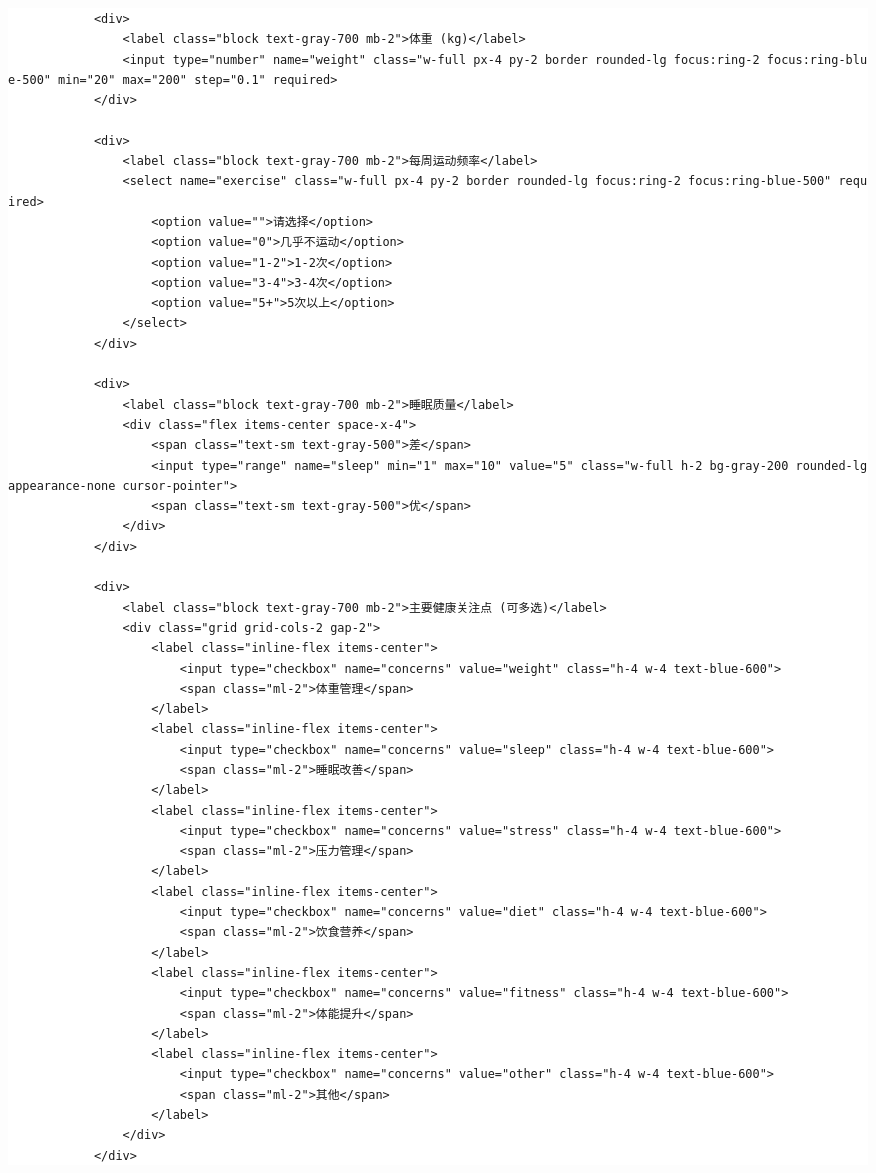                 <div>
                    <label class="block text-gray-700 mb-2">体重 (kg)</label>
                    <input type="number" name="weight" class="w-full px-4 py-2 border rounded-lg focus:ring-2 focus:ring-blue-500" min="20" max="200" step="0.1" required>
                </div>

                <div>
                    <label class="block text-gray-700 mb-2">每周运动频率</label>
                    <select name="exercise" class="w-full px-4 py-2 border rounded-lg focus:ring-2 focus:ring-blue-500" required>
                        <option value="">请选择</option>
                        <option value="0">几乎不运动</option>
                        <option value="1-2">1-2次</option>
                        <option value="3-4">3-4次</option>
                        <option value="5+">5次以上</option>
                    </select>
                </div>

                <div>
                    <label class="block text-gray-700 mb-2">睡眠质量</label>
                    <div class="flex items-center space-x-4">
                        <span class="text-sm text-gray-500">差</span>
                        <input type="range" name="sleep" min="1" max="10" value="5" class="w-full h-2 bg-gray-200 rounded-lg appearance-none cursor-pointer">
                        <span class="text-sm text-gray-500">优</span>
                    </div>
                </div>

                <div>
                    <label class="block text-gray-700 mb-2">主要健康关注点 (可多选)</label>
                    <div class="grid grid-cols-2 gap-2">
                        <label class="inline-flex items-center">
                            <input type="checkbox" name="concerns" value="weight" class="h-4 w-4 text-blue-600">
                            <span class="ml-2">体重管理</span>
                        </label>
                        <label class="inline-flex items-center">
                            <input type="checkbox" name="concerns" value="sleep" class="h-4 w-4 text-blue-600">
                            <span class="ml-2">睡眠改善</span>
                        </label>
                        <label class="inline-flex items-center">
                            <input type="checkbox" name="concerns" value="stress" class="h-4 w-4 text-blue-600">
                            <span class="ml-2">压力管理</span>
                        </label>
                        <label class="inline-flex items-center">
                            <input type="checkbox" name="concerns" value="diet" class="h-4 w-4 text-blue-600">
                            <span class="ml-2">饮食营养</span>
                        </label>
                        <label class="inline-flex items-center">
                            <input type="checkbox" name="concerns" value="fitness" class="h-4 w-4 text-blue-600">
                            <span class="ml-2">体能提升</span>
                        </label>
                        <label class="inline-flex items-center">
                            <input type="checkbox" name="concerns" value="other" class="h-4 w-4 text-blue-600">
                            <span class="ml-2">其他</span>
                        </label>
                    </div>
                </div>
